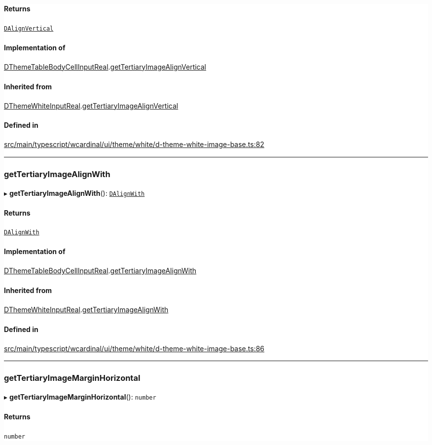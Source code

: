 #### Returns

[`DAlignVertical`](../index.md#dalignvertical)

#### Implementation of

[DThemeTableBodyCellInputReal](../interfaces/DThemeTableBodyCellInputReal.md).[getTertiaryImageAlignVertical](../interfaces/DThemeTableBodyCellInputReal.md#gettertiaryimagealignvertical)

#### Inherited from

[DThemeWhiteInputReal](DThemeWhiteInputReal.md).[getTertiaryImageAlignVertical](DThemeWhiteInputReal.md#gettertiaryimagealignvertical)

#### Defined in

[src/main/typescript/wcardinal/ui/theme/white/d-theme-white-image-base.ts:82](https://github.com/winter-cardinal/winter-cardinal-ui/blob/v0.160.0/src/main/typescript/wcardinal/ui/theme/white/d-theme-white-image-base.ts#L82)

___

### getTertiaryImageAlignWith

▸ **getTertiaryImageAlignWith**(): [`DAlignWith`](../index.md#dalignwith)

#### Returns

[`DAlignWith`](../index.md#dalignwith)

#### Implementation of

[DThemeTableBodyCellInputReal](../interfaces/DThemeTableBodyCellInputReal.md).[getTertiaryImageAlignWith](../interfaces/DThemeTableBodyCellInputReal.md#gettertiaryimagealignwith)

#### Inherited from

[DThemeWhiteInputReal](DThemeWhiteInputReal.md).[getTertiaryImageAlignWith](DThemeWhiteInputReal.md#gettertiaryimagealignwith)

#### Defined in

[src/main/typescript/wcardinal/ui/theme/white/d-theme-white-image-base.ts:86](https://github.com/winter-cardinal/winter-cardinal-ui/blob/v0.160.0/src/main/typescript/wcardinal/ui/theme/white/d-theme-white-image-base.ts#L86)

___

### getTertiaryImageMarginHorizontal

▸ **getTertiaryImageMarginHorizontal**(): `number`

#### Returns

`number`
